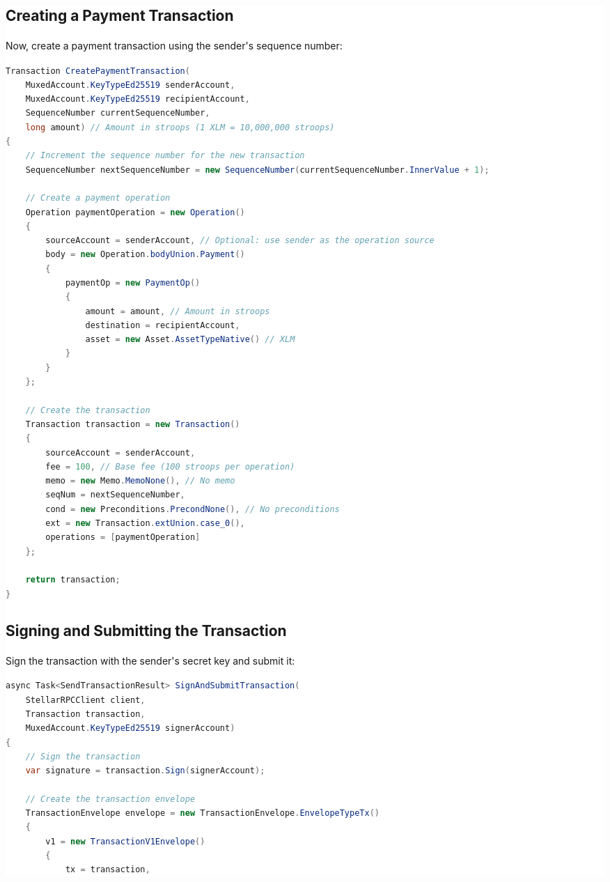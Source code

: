 ## Creating a Payment Transaction

Now, create a payment transaction using the sender's sequence number:

```csharp
Transaction CreatePaymentTransaction(
    MuxedAccount.KeyTypeEd25519 senderAccount, 
    MuxedAccount.KeyTypeEd25519 recipientAccount, 
    SequenceNumber currentSequenceNumber,
    long amount) // Amount in stroops (1 XLM = 10,000,000 stroops)
{
    // Increment the sequence number for the new transaction
    SequenceNumber nextSequenceNumber = new SequenceNumber(currentSequenceNumber.InnerValue + 1);
    
    // Create a payment operation
    Operation paymentOperation = new Operation()
    {
        sourceAccount = senderAccount, // Optional: use sender as the operation source
        body = new Operation.bodyUnion.Payment()
        {
            paymentOp = new PaymentOp()
            {
                amount = amount, // Amount in stroops
                destination = recipientAccount,
                asset = new Asset.AssetTypeNative() // XLM
            }
        }
    };
    
    // Create the transaction
    Transaction transaction = new Transaction()
    {
        sourceAccount = senderAccount,
        fee = 100, // Base fee (100 stroops per operation)
        memo = new Memo.MemoNone(), // No memo
        seqNum = nextSequenceNumber,
        cond = new Preconditions.PrecondNone(), // No preconditions
        ext = new Transaction.extUnion.case_0(),
        operations = [paymentOperation]
    };
    
    return transaction;
}
```

## Signing and Submitting the Transaction

Sign the transaction with the sender's secret key and submit it:

```csharp
async Task<SendTransactionResult> SignAndSubmitTransaction(
    StellarRPCClient client, 
    Transaction transaction, 
    MuxedAccount.KeyTypeEd25519 signerAccount)
{
    // Sign the transaction
    var signature = transaction.Sign(signerAccount);
    
    // Create the transaction envelope
    TransactionEnvelope envelope = new TransactionEnvelope.EnvelopeTypeTx()
    {
        v1 = new TransactionV1Envelope()
        {
            tx = transaction,
```